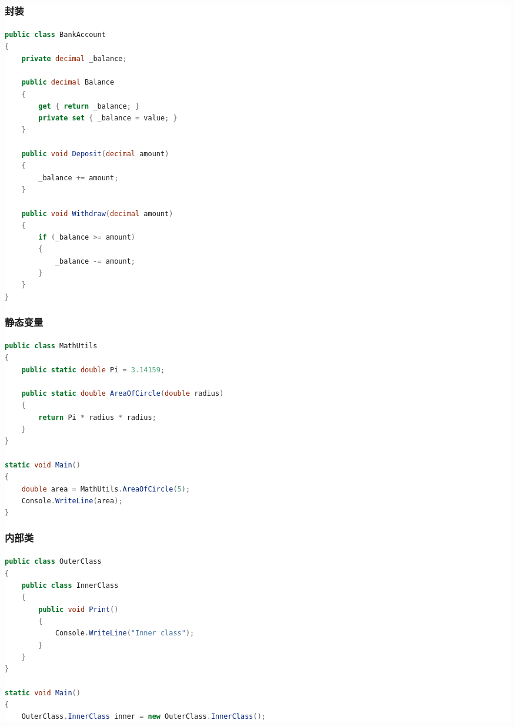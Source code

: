 ### 封装

```csharp
public class BankAccount
{
    private decimal _balance;

    public decimal Balance
    {
        get { return _balance; }
        private set { _balance = value; }
    }

    public void Deposit(decimal amount)
    {
        _balance += amount;
    }

    public void Withdraw(decimal amount)
    {
        if (_balance >= amount)
        {
            _balance -= amount;
        }
    }
}
```

### 静态变量

```csharp
public class MathUtils
{
    public static double Pi = 3.14159;

    public static double AreaOfCircle(double radius)
    {
        return Pi * radius * radius;
    }
}

static void Main()
{
    double area = MathUtils.AreaOfCircle(5);
    Console.WriteLine(area);
}
```

### 内部类

```csharp
public class OuterClass
{
    public class InnerClass
    {
        public void Print()
        {
            Console.WriteLine("Inner class");
        }
    }
}

static void Main()
{
    OuterClass.InnerClass inner = new OuterClass.InnerClass();
```